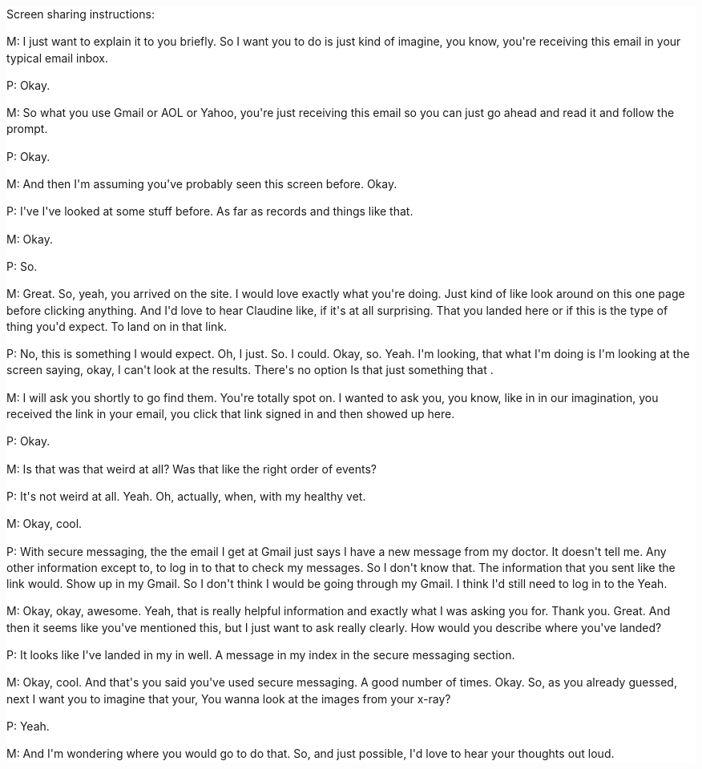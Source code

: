 Screen sharing instructions: 

M: I just want to explain it to you briefly. So I want you to do is just kind of imagine, you know, you're receiving this email in your typical email inbox.

P: Okay.

M: So what you use Gmail or AOL or Yahoo, you're just receiving this email so you can just go ahead and read it and follow the prompt.

P: Okay.

M: And then I'm assuming you've probably seen this screen before. Okay.

P: I've I've looked at some stuff before. As far as records and things like that.

M: Okay.

P: So.

M: Great. So, yeah, you arrived on the site. I would love exactly what you're doing. Just kind of like look around on this one page before clicking anything. And I'd love to hear Claudine like, if it's at all surprising. That you landed here or if this is the type of thing you'd expect. To land on in that link.

P: No, this is something I would expect. Oh, I just. So. I could. Okay, so. Yeah. I'm looking, that what I'm doing is I'm looking at the screen saying, okay, I can't look at the results. There's no option Is that just something that . 

M: I will ask you shortly to go find them. You're totally spot on. I wanted to ask you, you know, like in in our imagination, you received the link in your email, you click that link signed in and then showed up here.

P: Okay.

M: Is that was that weird at all? Was that like the right order of events?

P: It's not weird at all. Yeah. Oh, actually, when, with my healthy vet.

M: Okay, cool.

P: With secure messaging, the the email I get at Gmail just says I have a new message from my doctor. It doesn't tell me. Any other information except to, to log in to that to check my messages. So I don't know that. The information that you sent like the link would. Show up in my Gmail. So I don't think I would be going through my Gmail. I think I'd still need to log in to the Yeah.

M: Okay, okay, awesome. Yeah, that is really helpful information and exactly what I was asking you for. Thank you. Great. And then it seems like you've mentioned this, but I just want to ask really clearly. How would you describe where you've landed?

P: It looks like I've landed in my in well. A message in my index in the secure messaging section.

M: Okay, cool. And that's you said you've used secure messaging. A good number of times. Okay. So, as you already guessed, next I want you to imagine that your, You wanna look at the images from your x-ray?

P: Yeah.

M: And I'm wondering where you would go to do that. So, and just possible, I'd love to hear your thoughts out loud.
